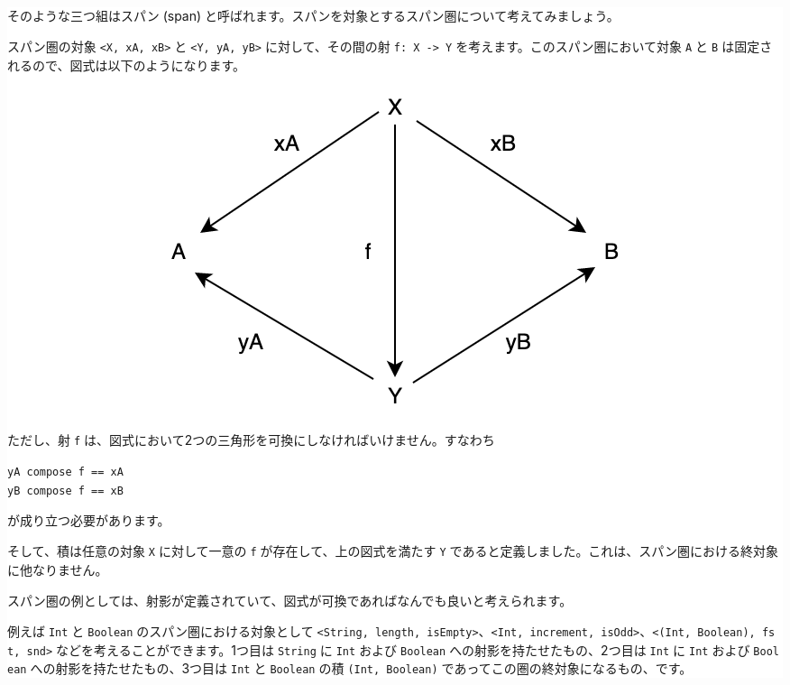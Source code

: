 そのような三つ組はスパン (span) と呼ばれます。スパンを対象とするスパン圏について考えてみましょう。

スパン圏の対象 `<X, xA, xB>` と `<Y, yA, yB>` に対して、その間の射 `f: X -> Y` を考えます。このスパン圏において対象 `A` と `B` は固定されるので、図式は以下のようになります。

<div align="center">

![スパン圏](./images/05_span_category.png)

</div>

ただし、射 `f` は、図式において2つの三角形を可換にしなければいけません。すなわち

```
yA compose f == xA
yB compose f == xB
```

が成り立つ必要があります。

そして、積は任意の対象 `X` に対して一意の `f` が存在して、上の図式を満たす `Y` であると定義しました。これは、スパン圏における終対象に他なりません。

スパン圏の例としては、射影が定義されていて、図式が可換であればなんでも良いと考えられます。

例えば `Int` と `Boolean` のスパン圏における対象として `<String, length, isEmpty>`、`<Int, increment, isOdd>`、`<(Int, Boolean), fst, snd>` などを考えることができます。1つ目は `String` に `Int` および `Boolean` への射影を持たせたもの、2つ目は `Int` に `Int` および `Boolean` への射影を持たせたもの、3つ目は `Int` と `Boolean` の積 `(Int, Boolean)` であってこの圏の終対象になるもの、です。

<div align="center">

